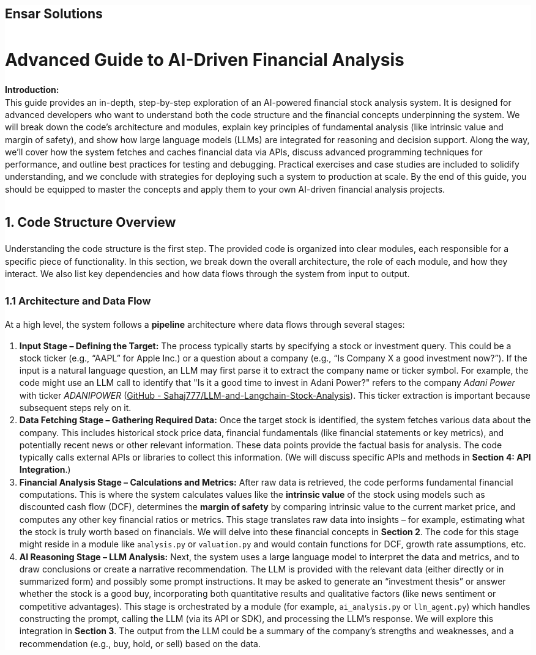 ## Ensar Solutions

# Advanced Guide to AI-Driven Financial Analysis

**Introduction:**  
This guide provides an in-depth, step-by-step exploration of an AI-powered financial stock analysis system. It is designed for advanced developers who want to understand both the code structure and the financial concepts underpinning the system. We will break down the code’s architecture and modules, explain key principles of fundamental analysis (like intrinsic value and margin of safety), and show how large language models (LLMs) are integrated for reasoning and decision support. Along the way, we’ll cover how the system fetches and caches financial data via APIs, discuss advanced programming techniques for performance, and outline best practices for testing and debugging. Practical exercises and case studies are included to solidify understanding, and we conclude with strategies for deploying such a system to production at scale. By the end of this guide, you should be equipped to master the concepts and apply them to your own AI-driven financial analysis projects.

## 1. Code Structure Overview

Understanding the code structure is the first step. The provided code is organized into clear modules, each responsible for a specific piece of functionality. In this section, we break down the overall architecture, the role of each module, and how they interact. We also list key dependencies and how data flows through the system from input to output.

### 1.1 Architecture and Data Flow

At a high level, the system follows a **pipeline** architecture where data flows through several stages:

1. **Input Stage – Defining the Target:** The process typically starts by specifying a stock or investment query. This could be a stock ticker (e.g., “AAPL” for Apple Inc.) or a question about a company (e.g., “Is Company X a good investment now?”). If the input is a natural language question, an LLM may first parse it to extract the company name or ticker symbol. For example, the code might use an LLM call to identify that "Is it a good time to invest in Adani Power?" refers to the company _Adani Power_ with ticker _ADANIPOWER_ ([GitHub - Sahaj777/LLM-and-Langchain-Stock-Analysis](https://github.com/Sahaj777/LLM-and-Langchain-Stock-Analysis/#:~:text=Example%20)). This ticker extraction is important because subsequent steps rely on it.
2. **Data Fetching Stage – Gathering Required Data:** Once the target stock is identified, the system fetches various data about the company. This includes historical stock price data, financial fundamentals (like financial statements or key metrics), and potentially recent news or other relevant information. These data points provide the factual basis for analysis. The code typically calls external APIs or libraries to collect this information. (We will discuss specific APIs and methods in **Section 4: API Integration**.)
3. **Financial Analysis Stage – Calculations and Metrics:** After raw data is retrieved, the code performs fundamental financial computations. This is where the system calculates values like the **intrinsic value** of the stock using models such as discounted cash flow (DCF), determines the **margin of safety** by comparing intrinsic value to the current market price, and computes any other key financial ratios or metrics. This stage translates raw data into insights – for example, estimating what the stock is truly worth based on financials. We will delve into these financial concepts in **Section 2**. The code for this stage might reside in a module like `analysis.py` or `valuation.py` and would contain functions for DCF, growth rate assumptions, etc.
4. **AI Reasoning Stage – LLM Analysis:** Next, the system uses a large language model to interpret the data and metrics, and to draw conclusions or create a narrative recommendation. The LLM is provided with the relevant data (either directly or in summarized form) and possibly some prompt instructions. It may be asked to generate an “investment thesis” or answer whether the stock is a good buy, incorporating both quantitative results and qualitative factors (like news sentiment or competitive advantages). This stage is orchestrated by a module (for example, `ai_analysis.py` or `llm_agent.py`) which handles constructing the prompt, calling the LLM (via its API or SDK), and processing the LLM’s response. We will explore this integration in **Section 3**. The output from the LLM could be a summary of the company’s strengths and weaknesses, and a recommendation (e.g., buy, hold, or sell) based on the data.